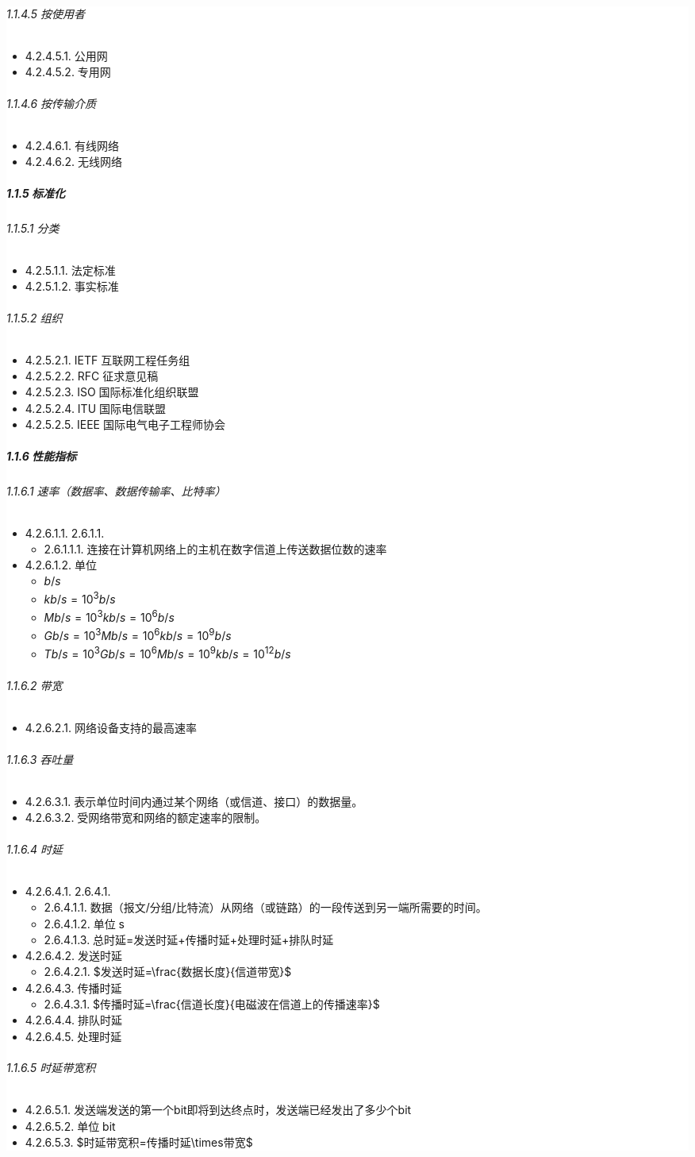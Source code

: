 ###### 1.1.4.5 按使用者
- 4.2.4.5.1. 公用网
- 4.2.4.5.2. 专用网

###### 1.1.4.6 按传输介质
- 4.2.4.6.1. 有线网络
- 4.2.4.6.2. 无线网络

##### 1.1.5 标准化

###### 1.1.5.1 分类
- 4.2.5.1.1. 法定标准
- 4.2.5.1.2. 事实标准

###### 1.1.5.2 组织
- 4.2.5.2.1. IETF 互联网工程任务组
- 4.2.5.2.2. RFC 征求意见稿
- 4.2.5.2.3. ISO 国际标准化组织联盟
- 4.2.5.2.4. ITU 国际电信联盟
- 4.2.5.2.5. IEEE 国际电气电子工程师协会

##### 1.1.6 性能指标

###### 1.1.6.1 速率（数据率、数据传输率、比特率）
- 4.2.6.1.1. 2.6.1.1.
    - 2.6.1.1.1. 连接在计算机网络上的主机在数字信道上传送数据位数的速率
- 4.2.6.1.2. 单位
    - $b/s$
    - $kb/s=10^3b/s$
    - $Mb/s=10^3kb/s=10^6b/s$
    - $Gb/s=10^3Mb/s=10^6kb/s=10^9b/s$
    - $Tb/s=10^3Gb/s=10^6Mb/s=10^9kb/s=10^{12}b/s$

###### 1.1.6.2 带宽
- 4.2.6.2.1. 网络设备支持的最高速率

###### 1.1.6.3 吞吐量
- 4.2.6.3.1. 表示单位时间内通过某个网络（或信道、接口）的数据量。
- 4.2.6.3.2. 受网络带宽和网络的额定速率的限制。

###### 1.1.6.4 时延
- 4.2.6.4.1. 2.6.4.1.
    - 2.6.4.1.1. 数据（报文/分组/比特流）从网络（或链路）的一段传送到另一端所需要的时间。
    - 2.6.4.1.2. 单位 s
    - 2.6.4.1.3. 总时延=发送时延+传播时延+处理时延+排队时延
- 4.2.6.4.2. 发送时延
    - 2.6.4.2.1. $发送时延=\frac{数据长度}{信道带宽}$
- 4.2.6.4.3. 传播时延
    - 2.6.4.3.1. $传播时延=\frac{信道长度}{电磁波在信道上的传播速率}$
- 4.2.6.4.4. 排队时延
- 4.2.6.4.5. 处理时延

###### 1.1.6.5 时延带宽积
- 4.2.6.5.1. 发送端发送的第一个bit即将到达终点时，发送端已经发出了多少个bit
- 4.2.6.5.2. 单位 bit
- 4.2.6.5.3. $时延带宽积=传播时延\times带宽$
